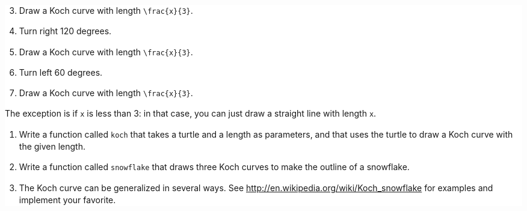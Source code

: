 3. Draw a Koch curve with length ``\frac{x}{3}``.

4. Turn right 120 degrees.

5. Draw a Koch curve with length ``\frac{x}{3}``.

6. Turn left 60 degrees.

7. Draw a Koch curve with length ``\frac{x}{3}``.

The exception is if ``x`` is less than 3: in that case, you can just draw a straight line with length ``x``.

1. Write a function called `koch` that takes a turtle and a length as parameters, and that uses the turtle to draw a Koch curve with the given length.

2. Write a function called `snowflake` that draws three Koch curves to make the outline of a snowflake.

3. The Koch curve can be generalized in several ways. See <http://en.wikipedia.org/wiki/Koch_snowflake> for examples and implement your favorite.